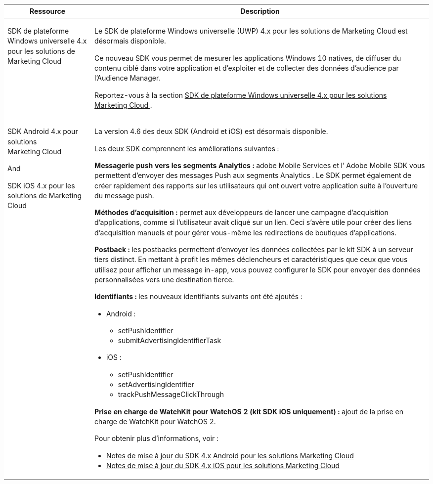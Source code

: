 <table id="table_812AC7BF7F314540B7DA72D1C97D1918"> 
 <thead> 
  <tr> 
   <th colname="col1" class="entry"> Ressource </th> 
   <th colname="col2" class="entry"> Description </th> 
  </tr> 
 </thead>
 <tbody> 
  <tr> 
   <td colname="col1"> <p>SDK de plateforme Windows universelle 4.x pour les solutions de Marketing Cloud </p> </td> 
   <td colname="col2"> <p>Le SDK de plateforme Windows universelle (UWP) 4.x pour les solutions de Marketing Cloud est désormais disponible. </p> <p>Ce nouveau SDK vous permet de mesurer les applications Windows 10 natives, de diffuser du contenu ciblé dans votre application et d’exploiter et de collecter des données d’audience par l’Audience Manager. </p> <p>Reportez-vous à la section <a href="https://marketing.adobe.com/resources/help/en_US/mobile/uwp/" format="https" scope="external">SDK de plateforme Windows universelle 4.x pour les solutions Marketing Cloud </a>. </p> </td> 
  </tr> 
  <tr> 
   <td colname="col1"> <p>SDK Android 4.x pour solutions Marketing Cloud </p> <p>And </p> <p>SDK iOS 4.x pour les solutions de Marketing Cloud </p> </td> 
   <td colname="col2"> <p>La version 4.6 des deux SDK (Android et iOS) est désormais disponible. </p> <p>Les deux SDK comprennent les améliorations suivantes : </p> <p> <b>Messagerie push vers les segments Analytics : </b> <span class="keyword"> adobe Mobile Services </span> et l’ <span class="keyword"> Adobe Mobile </span> SDK vous permettent d’envoyer des messages Push aux segments <span class="wintitle"> Analytics </span> . Le SDK permet également de créer rapidement des rapports sur les utilisateurs qui ont ouvert votre application suite à l’ouverture du message push. </p> <p> <b>Méthodes d’acquisition : </b>permet aux développeurs de lancer une campagne d’acquisition d’applications, comme si l’utilisateur avait cliqué sur un lien. Ceci s’avère utile pour créer des liens d’acquisition manuels et pour gérer vous-même les redirections de boutiques d’applications. </p> <p> <b>Postback :</b> les postbacks permettent d’envoyer les données collectées par le kit SDK à un serveur tiers distinct. En mettant à profit les mêmes déclencheurs et caractéristiques que ceux que vous utilisez pour afficher un message in-app, vous pouvez configurer le SDK pour envoyer des données personnalisées vers une destination tierce. </p> <p> <b>Identifiants : </b>les nouveaux identifiants suivants ont été ajoutés : </p> 
    <ul id="ul_3904FD6D41DB4CBE8475B28437E3B804"> 
     <li id="li_F07B2280D8B849498D764226D0BFDC03"> <p>Android : </p> 
      <ul id="ul_84AD959FC65C445BB119F69657AB4AF8"> 
       <li id="li_418FD9EE570F491F9704F72AC70EEE8D"> <span class="codeph"> setPushIdentifier </span> </li> 
       <li id="li_B350606A504449E5AAE208B1E590E2CA"> <span class="codeph"> submitAdvertisingIdentifierTask </span> </li> 
      </ul> </li> 
     <li id="li_F79107404DAF491699DAD6365DE28E69"> <p>iOS : </p> 
      <ul id="ul_A0272CEEF5C04B3AAE0665DCF2393EF6"> 
       <li id="li_0A21D03ADA11436F82029289EE7C8486"> <span class="codeph"> setPushIdentifier </span> </li> 
       <li id="li_46A8324A09DA4415AEABA9DAD53562F1"> <span class="codeph"> setAdvertisingIdentifier </span> </li> 
       <li id="li_1DFD34DD7F3E4EFC80CA671565B10C78"> <span class="codeph"> trackPushMessageClickThrough </span> </li> 
      </ul> </li> 
    </ul> <p> <b>Prise en charge de WatchKit pour WatchOS 2 (kit SDK iOS uniquement) : </b>ajout de la prise en charge de WatchKit pour WatchOS 2. </p> <p>Pour obtenir plus d’informations, voir : 
     <ul id="ul_0CEA2D739BF54F94A50AA90641DF4453"> 
      <li id="li_64564475E1CE4C1D83F6907C62510553"> <a href="https://marketing.adobe.com/resources/help/en_US/mobile/android/rel_notes.html" format="https" scope="external"> Notes de mise à jour du SDK 4.x Android pour les solutions Marketing Cloud </a></li> 
      <li id="li_09F89AC33E07482DBF73B3F731C9FCFF"> <a href="https://marketing.adobe.com/resources/help/en_US/mobile/ios/rel_notes.html" format="https" scope="external"> Notes de mise à jour du SDK 4.x iOS pour les solutions Marketing Cloud </a></li> 
     </ul></p> </td> 
  </tr> 
 </tbody> 
</table>
